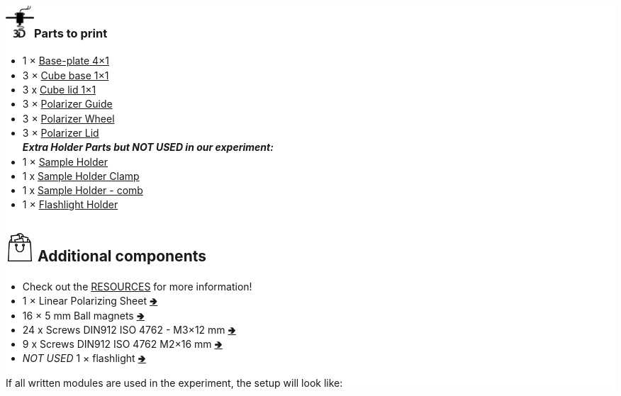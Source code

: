 

### <img src="./IMAGES/P.png" width="40"/>Parts to print

* 1 × [Base-plate 4×1](./STL/Assembly_Cube_Baseplate_4x1_v2.stl)
* 3 × [Cube base 1×1](./STL/10_Cube_1x1_v2.stl)  
* 3 x [Cube lid 1×1](./STL/10_Lid_1x1_v2.stl)
* 3 × [Polarizer Guide](./STL/20_POL_Cube_Insert_Linear_Polarizer_Guide.stl)
* 3 × [Polarizer Wheel](./STL/20_POL_Cube_Insert_Linear_Polarizer_Wheel.stl)
* 3 × [Polarizer Lid](./STL/20_POL_Cube_Insert_Linear_Polarizer_Lid.stl)     
__*Extra Holder Parts but NOT USED in our experiment:*__
* 1 × [Sample Holder](./STL/20_Cube_insert_Sample_holder.stl)
* 1 x [Sample Holder Clamp](./STL/20_Cube_Insert_Sample_clamp.stl)
* 1 x [Sample Holder - comb](./STL/20_Cube_Sampleholder.stl)
* 1 × [Flashlight Holder](./STL/20_Cube_Insert_Holder-okular+flashlight_v2.stl)


## <img src="./IMAGES/B.png" width="40"/> Additional components
* Check out the [RESOURCES](../../TUTORIALS/RESOURCES) for more information!
* 1 × Linear Polarizing Sheet [🢂](https://amazon.de/-/en/Polarizing-A4-Sheet-Polarizer-Educational-Polarized/dp/B06XWXRB75/ref=pd_sbs_421_3/262-2115536-7173904?_encoding=UTF8&pd_rd_i=B06XWXRB75&pd_rd_r=b88e7340-b061-4e0b-8daa-8ec533fd7c71&pd_rd_w=qlkAY&pd_rd_wg=At9EZ&pf_rd_p=a03ac387-6e4d-4f6b-96b6-1853da0bb37b&pf_rd_r=49HX2Z4Q5KRZSQ2FWRQR&psc=1&refRID=49HX2Z4Q5KRZSQ2FWRQR)
* 16 × 5 mm Ball magnets [🢂](https://www.magnetmax.de/Neodym-Kugelmagnete/Magnetkugel-Kugelmagnet-O-5-0-mm-Neodym-vernickelt-N40-haelt-400-g::158.html)
* 24 x Screws DIN912 ISO 4762 - M3×12 mm [🢂](https://eshop.wuerth.de/Zylinderschraube-mit-Innensechskant-SHR-ZYL-ISO4762-88-IS25-A2K-M3X12/00843%20%2012.sku/de/DE/EUR/)
* 9 x Screws DIN912 ISO 4762 M2×16 mm [🢂](https://www.amazon.de/Edelstahl-Sechskopf-Knopf-Schrauben-Unterlegscheiben-Sortiment-Aufbewahrung/dp/B073SS7D8J/ref=sr_1_fkmr0_1?__mk_de_DE=%C3%85M%C3%85%C5%BD%C3%95%C3%91&keywords=zylinderkopfschrauben+set+galvanisiert&qid=1565007371&s=diy&sr=1-1-fkmr0)
* _NOT USED_ 1 × flashlight [🢂](https://www.pollin.de/p/led-taschenlampe-alu-5-w-cree-led-3xmicro-schwarz-b-ware-535448)


If all written modules are used in the experiment, the setup will look like:
